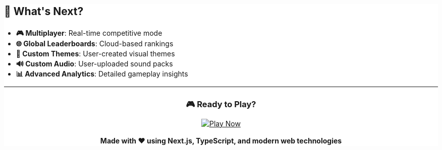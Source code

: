 ## 🔮 **What's Next?**

- **🎮 Multiplayer**: Real-time competitive mode
- **🌐 Global Leaderboards**: Cloud-based rankings
- **🎨 Custom Themes**: User-created visual themes
- **🔊 Custom Audio**: User-uploaded sound packs
- **📊 Advanced Analytics**: Detailed gameplay insights

---

<div align="center">

### 🎮 **Ready to Play?**

[![Play Now](https://img.shields.io/badge/🎮_PLAY_NOW-32CD32?style=for-the-badge&labelColor=000000)](https://flappy-bird-nextjs-iqrr2t3hh-jacobs-projects-d4825c0d.vercel.app)

**Made with ❤️ using Next.js, TypeScript, and modern web technologies**

</div>
